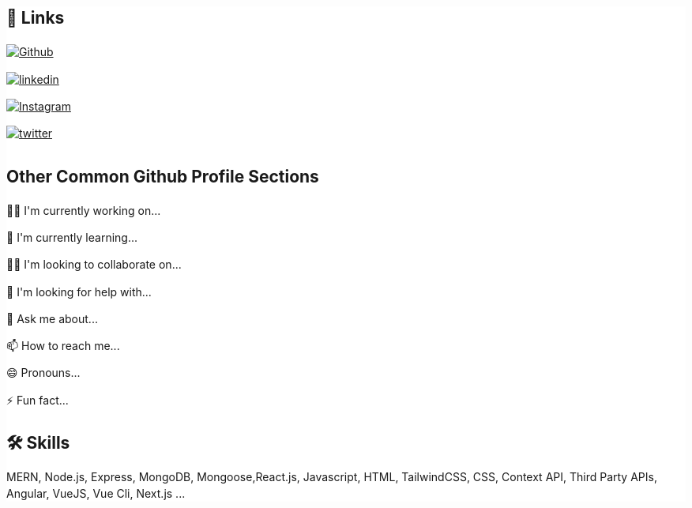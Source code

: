 ## 🔗 Links

[![Github](https://img.shields.io/badge/Github-000?style=for-the-badge&logo=github&logoColor=white)](https://github.com/Pavankumar-Mhaske/)

[![linkedin](https://img.shields.io/badge/linkedin-0A66C2?style=for-the-badge&logo=linkedin&logoColor=white)](https://www.linkedin.com/feed/)

[![Instagram](https://img.shields.io/badge/Instagram-FFC0CB?style=for-the-badge&logo=instagram&logoColor=#f026e9)](https://www.instagram.com/p1mhaske1.618/)

[![twitter](https://img.shields.io/badge/twitter-1DA1F2?style=for-the-badge&logo=twitter&logoColor=white)](https://twitter.com/PavankumarMhas1/)

## Other Common Github Profile Sections

👩‍💻 I'm currently working on...

🧠 I'm currently learning...

👯‍♀️ I'm looking to collaborate on...

🤔 I'm looking for help with...

💬 Ask me about...

📫 How to reach me...

😄 Pronouns...

⚡️ Fun fact...

## 🛠 Skills

MERN, Node.js, Express, MongoDB, Mongoose,React.js, Javascript, HTML, TailwindCSS, CSS, Context API, Third Party APIs, Angular, VueJS, Vue Cli, Next.js ...
